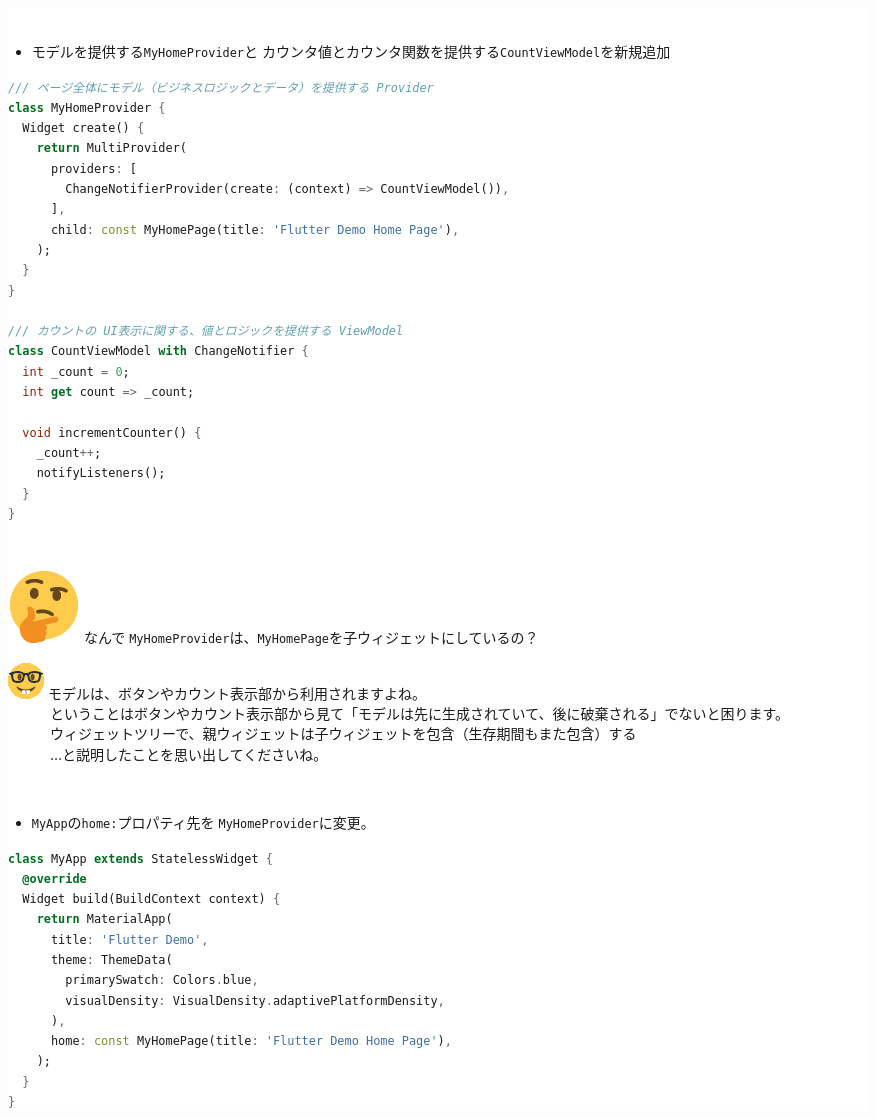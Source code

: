 <br/>

- モデルを提供する`MyHomeProvider`と カウンタ値とカウンタ関数を提供する`CountViewModel`を新規追加  

```dart
/// ページ全体にモデル（ビジネスロジックとデータ）を提供する Provider
class MyHomeProvider {
  Widget create() {
    return MultiProvider(
      providers: [
        ChangeNotifierProvider(create: (context) => CountViewModel()),
      ],
      child: const MyHomePage(title: 'Flutter Demo Home Page'),
    );
  }
}

/// カウントの UI表示に関する、値とロジックを提供する ViewModel
class CountViewModel with ChangeNotifier {
  int _count = 0;
  int get count => _count;

  void incrementCounter() {
    _count++;
    notifyListeners();
  }
}
```

<br/>

![thinking](./images/1f914.png) なんで `MyHomeProvider`は、`MyHomePage`を子ウィジェットにしているの？

![nerd](./images/1f913x36.png) モデルは、ボタンやカウント表示部から利用されますよね。  
　　　ということはボタンやカウント表示部から見て「モデルは先に生成されていて、後に破棄される」でないと困ります。  
　　　ウィジェットツリーで、親ウィジェットは子ウィジェットを包含（生存期間もまた包含）する   
　　　…と説明したことを思い出してくださいね。  

<br/>

- `MyApp`の`home:`プロパティ先を `MyHomeProvider`に変更。  

```dart
class MyApp extends StatelessWidget {
  @override
  Widget build(BuildContext context) {
    return MaterialApp(
      title: 'Flutter Demo',
      theme: ThemeData(
        primarySwatch: Colors.blue,
        visualDensity: VisualDensity.adaptivePlatformDensity,
      ),
      home: const MyHomePage(title: 'Flutter Demo Home Page'),
    );
  }
}
```
